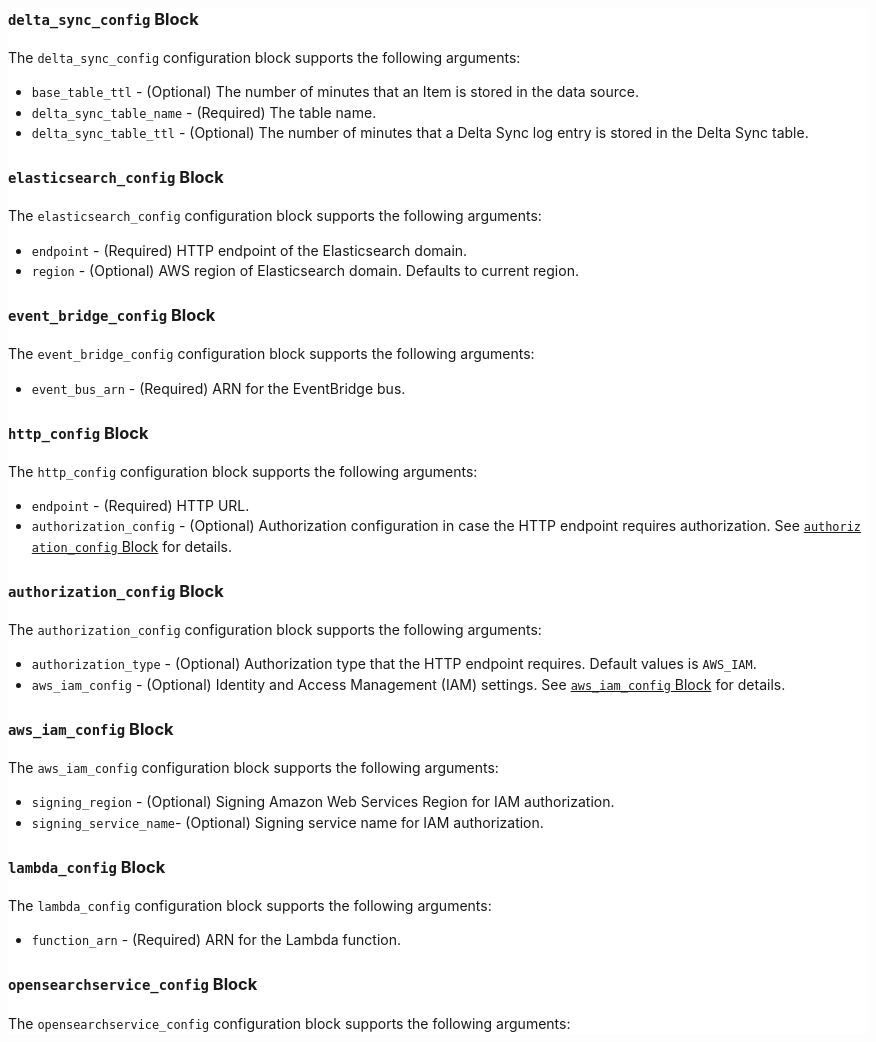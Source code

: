 ### `delta_sync_config` Block

The `delta_sync_config` configuration block supports the following arguments:

* `base_table_ttl` - (Optional) The number of minutes that an Item is stored in the data source.
* `delta_sync_table_name` - (Required) The table name.
* `delta_sync_table_ttl` - (Optional) The number of minutes that a Delta Sync log entry is stored in the Delta Sync table.

### `elasticsearch_config` Block

The `elasticsearch_config` configuration block supports the following arguments:

* `endpoint` - (Required) HTTP endpoint of the Elasticsearch domain.
* `region` - (Optional) AWS region of Elasticsearch domain. Defaults to current region.

### `event_bridge_config` Block

The `event_bridge_config` configuration block supports the following arguments:

* `event_bus_arn` - (Required) ARN for the EventBridge bus.

### `http_config` Block

The `http_config` configuration block supports the following arguments:

* `endpoint` - (Required) HTTP URL.
* `authorization_config` - (Optional) Authorization configuration in case the HTTP endpoint requires authorization. See [`authorization_config` Block](#authorization_config-block) for details.

### `authorization_config` Block

The `authorization_config` configuration block supports the following arguments:

* `authorization_type` - (Optional) Authorization type that the HTTP endpoint requires. Default values is `AWS_IAM`.
* `aws_iam_config` - (Optional) Identity and Access Management (IAM) settings. See [`aws_iam_config` Block](#aws_iam_config-block) for details.

### `aws_iam_config` Block

The `aws_iam_config` configuration block supports the following arguments:

* `signing_region` - (Optional) Signing Amazon Web Services Region for IAM authorization.
* `signing_service_name`- (Optional) Signing service name for IAM authorization.

### `lambda_config` Block

The `lambda_config` configuration block supports the following arguments:

* `function_arn` - (Required) ARN for the Lambda function.

### `opensearchservice_config` Block

The `opensearchservice_config` configuration block supports the following arguments:
